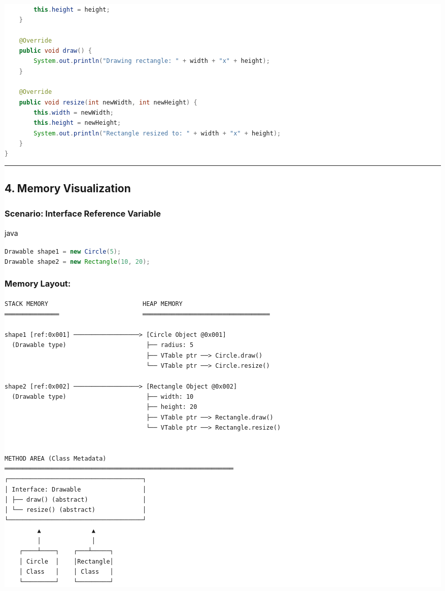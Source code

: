```java
        this.height = height;
    }
    
    @Override
    public void draw() {
        System.out.println("Drawing rectangle: " + width + "x" + height);
    }
    
    @Override
    public void resize(int newWidth, int newHeight) {
        this.width = newWidth;
        this.height = newHeight;
        System.out.println("Rectangle resized to: " + width + "x" + height);
    }
}
```

----------

## 4. Memory Visualization

### Scenario: Interface Reference Variable

java

```java
Drawable shape1 = new Circle(5);
Drawable shape2 = new Rectangle(10, 20);
```

### Memory Layout:

```
STACK MEMORY                          HEAP MEMORY
═══════════════                       ═══════════════════════════════════
                                      
shape1 [ref:0x001] ──────────────────> [Circle Object @0x001]
  (Drawable type)                      ├── radius: 5
                                       ├── VTable ptr ──> Circle.draw()
                                       └── VTable ptr ──> Circle.resize()
                                      
shape2 [ref:0x002] ──────────────────> [Rectangle Object @0x002]
  (Drawable type)                      ├── width: 10
                                       ├── height: 20
                                       ├── VTable ptr ──> Rectangle.draw()
                                       └── VTable ptr ──> Rectangle.resize()


METHOD AREA (Class Metadata)
═══════════════════════════════════════════════════════════════
┌─────────────────────────────────────┐
│ Interface: Drawable                 │
│ ├── draw() (abstract)               │
│ └── resize() (abstract)             │
└─────────────────────────────────────┘
         ▲              ▲
         │              │
    ┌────┴────┐    ┌───┴─────┐
    │ Circle  │    │Rectangle│
    │ Class   │    │ Class   │
    └─────────┘    └─────────┘
```
